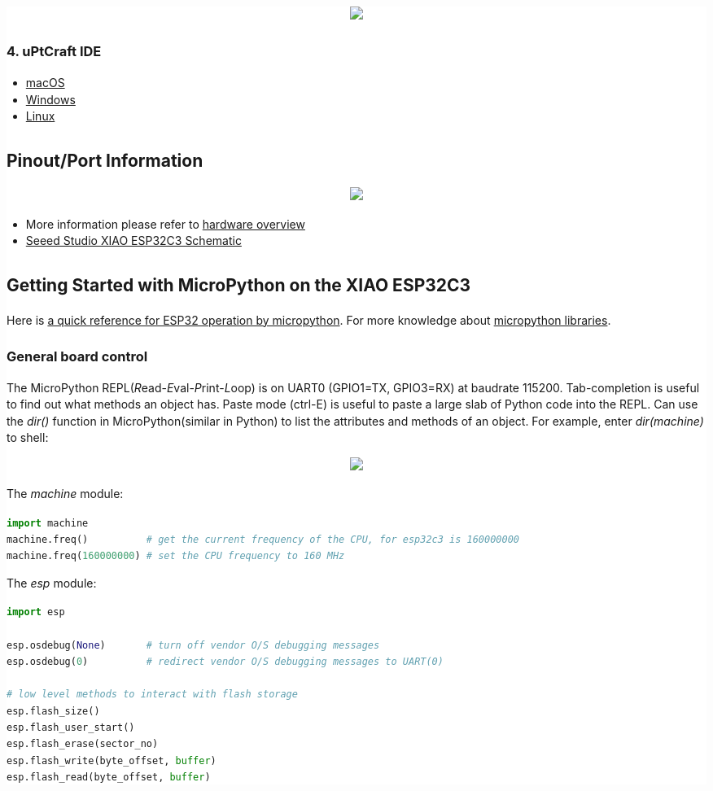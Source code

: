 <div align="center"><img width={600} src="https://files.seeedstudio.com/wiki/esp32c3_micropython/10.png" /></div>

### 4. uPtCraft IDE
* [macOS](https://randomnerdtutorials.com/install-upycraft-ide-mac-os-x-instructions/)
* [Windows](PChttps://randomnerdtutorials.com/install-upycraft-ide-windows-pc-instructions/)
* [Linux](https://randomnerdtutorials.com/install-upycraft-ide-linux-ubuntu-instructions/)


## Pinout/Port Information
<div align="center"><img width={800} src="https://files.seeedstudio.com/wiki/esp32c3_micropython/11.png" /></div>

* More information please refer to [hardware overview](https://wiki.seeedstudio.com/XIAO_ESP32C3_Getting_Started/#hardware-overview)
* [Seeed Studio XIAO ESP32C3 Schematic](https://files.seeedstudio.com/wiki/XIAO_WiFi/Resources/Seeeduino-XIAO-ESP32C3-SCH.pdf)

## Getting Started with MicroPython on the XIAO ESP32C3

Here is [a quick reference for ESP32 operation by micropython](https://docs.micropython.org/en/latest/esp32/quickref.html#installing-micropython).
For more knowledge about [micropython libraries](https://docs.micropython.org/en/latest/library/index.html#python-standard-libraries-and-micro-libraries).

### General board control
The MicroPython REPL(*R*ead-*E*val-*P*rint-*L*oop) is on UART0 (GPIO1=TX, GPIO3=RX) at baudrate 115200. Tab-completion is useful to find out what methods an object has. Paste mode (ctrl-E) is useful to paste a large slab of Python code into the REPL.
Can use the *dir()* function in MicroPython(similar in Python) to list the attributes and methods of an object. 
For example, enter *dir(machine)* to shell:
<div align="center"><img width={600} src="https://files.seeedstudio.com/wiki/esp32c3_micropython/12.png" /></div>

The *machine* module:
```python
import machine
machine.freq()          # get the current frequency of the CPU, for esp32c3 is 160000000
machine.freq(160000000) # set the CPU frequency to 160 MHz
```
The *esp* module:
```python
import esp

esp.osdebug(None)       # turn off vendor O/S debugging messages
esp.osdebug(0)          # redirect vendor O/S debugging messages to UART(0)

# low level methods to interact with flash storage
esp.flash_size()
esp.flash_user_start()
esp.flash_erase(sector_no)
esp.flash_write(byte_offset, buffer)
esp.flash_read(byte_offset, buffer)
```
